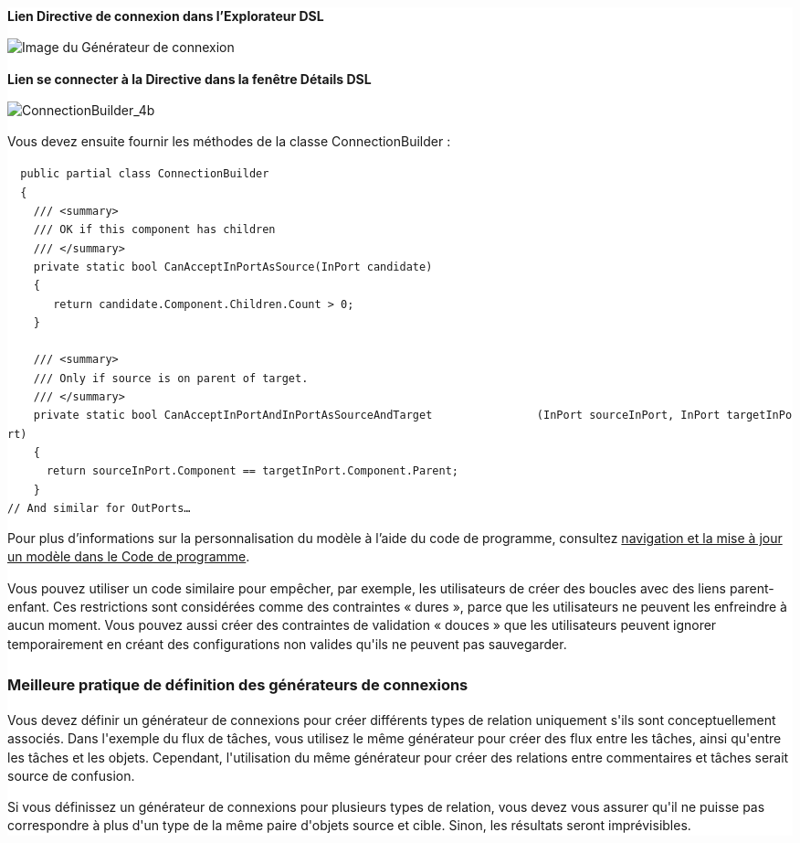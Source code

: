  **Lien Directive de connexion dans l’Explorateur DSL**  
  
 ![Image du Générateur de connexion](../modeling/media/connectionbuilder-4a.png "ConnectionBuilder_4a")  
  
 **Lien se connecter à la Directive dans la fenêtre Détails DSL**  
  
 ![](../modeling/media/connectionbuilder-4b.png "ConnectionBuilder_4b")  
  
 Vous devez ensuite fournir les méthodes de la classe ConnectionBuilder :  
  
```  
  public partial class ConnectionBuilder  
  {  
    /// <summary>  
    /// OK if this component has children  
    /// </summary>  
    private static bool CanAcceptInPortAsSource(InPort candidate)  
    {  
       return candidate.Component.Children.Count > 0;  
    }  
  
    /// <summary>  
    /// Only if source is on parent of target.  
    /// </summary>  
    private static bool CanAcceptInPortAndInPortAsSourceAndTarget                (InPort sourceInPort, InPort targetInPort)  
    {  
      return sourceInPort.Component == targetInPort.Component.Parent;  
    }  
// And similar for OutPorts…  
```  
  
 Pour plus d’informations sur la personnalisation du modèle à l’aide du code de programme, consultez [navigation et la mise à jour un modèle dans le Code de programme](../modeling/navigating-and-updating-a-model-in-program-code.md).  
  
 Vous pouvez utiliser un code similaire pour empêcher, par exemple, les utilisateurs de créer des boucles avec des liens parent-enfant. Ces restrictions sont considérées comme des contraintes « dures », parce que les utilisateurs ne peuvent les enfreindre à aucun moment. Vous pouvez aussi créer des contraintes de validation « douces » que les utilisateurs peuvent ignorer temporairement en créant des configurations non valides qu'ils ne peuvent pas sauvegarder.  
  
### <a name="good-practice-in-defining-connection-builders"></a>Meilleure pratique de définition des générateurs de connexions  
 Vous devez définir un générateur de connexions pour créer différents types de relation uniquement s'ils sont conceptuellement associés. Dans l'exemple du flux de tâches, vous utilisez le même générateur pour créer des flux entre les tâches, ainsi qu'entre les tâches et les objets. Cependant, l'utilisation du même générateur pour créer des relations entre commentaires et tâches serait source de confusion.  
  
 Si vous définissez un générateur de connexions pour plusieurs types de relation, vous devez vous assurer qu'il ne puisse pas correspondre à plus d'un type de la même paire d'objets source et cible. Sinon, les résultats seront imprévisibles.  
  